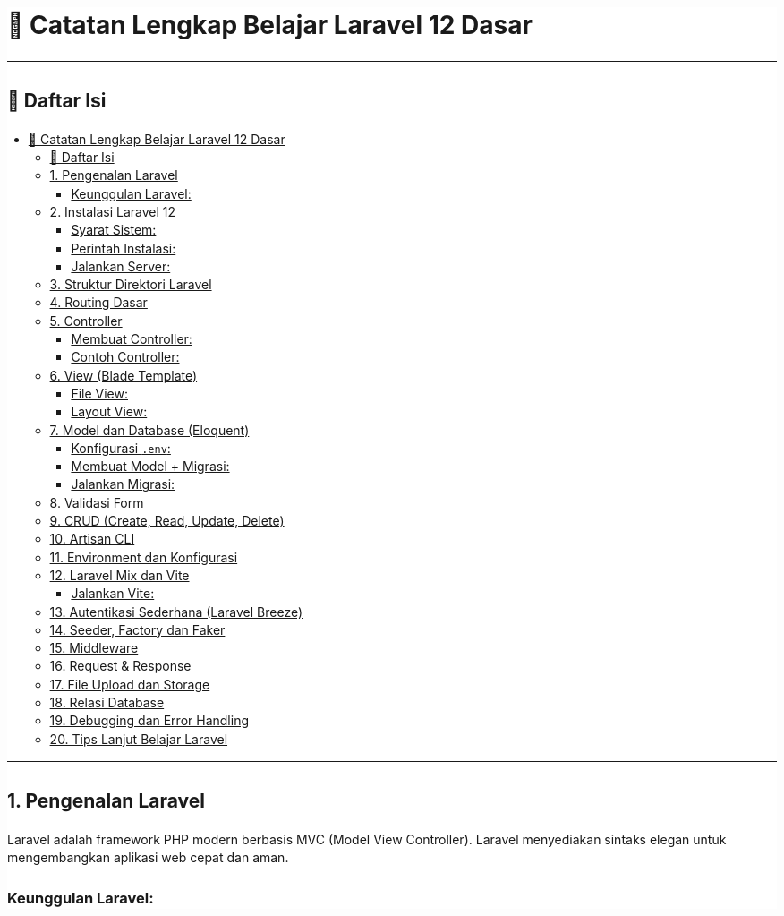 # 📘 Catatan Lengkap Belajar Laravel 12 Dasar

---

## 📌 Daftar Isi

-   [📘 Catatan Lengkap Belajar Laravel 12 Dasar](#-catatan-lengkap-belajar-laravel-12-dasar)
    -   [📌 Daftar Isi](#-daftar-isi)
    -   [1. Pengenalan Laravel](#1-pengenalan-laravel)
        -   [Keunggulan Laravel:](#keunggulan-laravel)
    -   [2. Instalasi Laravel 12](#2-instalasi-laravel-12)
        -   [Syarat Sistem:](#syarat-sistem)
        -   [Perintah Instalasi:](#perintah-instalasi)
        -   [Jalankan Server:](#jalankan-server)
    -   [3. Struktur Direktori Laravel](#3-struktur-direktori-laravel)
    -   [4. Routing Dasar](#4-routing-dasar)
    -   [5. Controller](#5-controller)
        -   [Membuat Controller:](#membuat-controller)
        -   [Contoh Controller:](#contoh-controller)
    -   [6. View (Blade Template)](#6-view-blade-template)
        -   [File View:](#file-view)
        -   [Layout View:](#layout-view)
    -   [7. Model dan Database (Eloquent)](#7-model-dan-database-eloquent)
        -   [Konfigurasi `.env`:](#konfigurasi-env)
        -   [Membuat Model + Migrasi:](#membuat-model--migrasi)
        -   [Jalankan Migrasi:](#jalankan-migrasi)
    -   [8. Validasi Form](#8-validasi-form)
    -   [9. CRUD (Create, Read, Update, Delete)](#9-crud-create-read-update-delete)
    -   [10. Artisan CLI](#10-artisan-cli)
    -   [11. Environment dan Konfigurasi](#11-environment-dan-konfigurasi)
    -   [12. Laravel Mix dan Vite](#12-laravel-mix-dan-vite)
        -   [Jalankan Vite:](#jalankan-vite)
    -   [13. Autentikasi Sederhana (Laravel Breeze)](#13-autentikasi-sederhana-laravel-breeze)
    -   [14. Seeder, Factory dan Faker](#14-seeder-factory-dan-faker)
    -   [15. Middleware](#15-middleware)
    -   [16. Request \& Response](#16-request--response)
    -   [17. File Upload dan Storage](#17-file-upload-dan-storage)
    -   [18. Relasi Database](#18-relasi-database)
    -   [19. Debugging dan Error Handling](#19-debugging-dan-error-handling)
    -   [20. Tips Lanjut Belajar Laravel](#20-tips-lanjut-belajar-laravel)

---

## 1. Pengenalan Laravel

Laravel adalah framework PHP modern berbasis MVC (Model View Controller). Laravel menyediakan sintaks elegan untuk mengembangkan aplikasi web cepat dan aman.

### Keunggulan Laravel:
